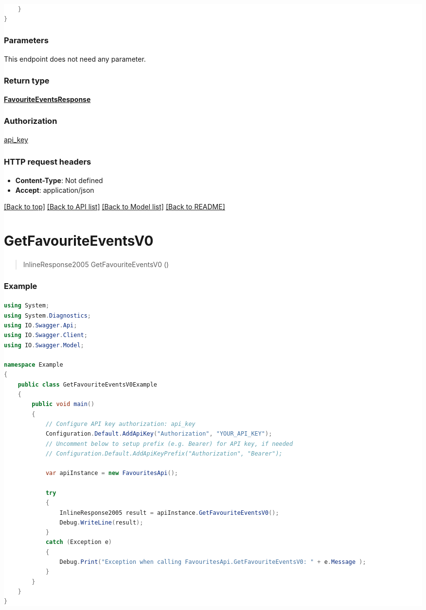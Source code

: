 ```csharp
    }
}
```

### Parameters
This endpoint does not need any parameter.

### Return type

[**FavouriteEventsResponse**](FavouriteEventsResponse.md)

### Authorization

[api_key](../README.md#api_key)

### HTTP request headers

 - **Content-Type**: Not defined
 - **Accept**: application/json

[[Back to top]](#) [[Back to API list]](../README.md#documentation-for-api-endpoints) [[Back to Model list]](../README.md#documentation-for-models) [[Back to README]](../README.md)
<a name="getfavouriteeventsv0"></a>
# **GetFavouriteEventsV0**
> InlineResponse2005 GetFavouriteEventsV0 ()



### Example
```csharp
using System;
using System.Diagnostics;
using IO.Swagger.Api;
using IO.Swagger.Client;
using IO.Swagger.Model;

namespace Example
{
    public class GetFavouriteEventsV0Example
    {
        public void main()
        {
            // Configure API key authorization: api_key
            Configuration.Default.AddApiKey("Authorization", "YOUR_API_KEY");
            // Uncomment below to setup prefix (e.g. Bearer) for API key, if needed
            // Configuration.Default.AddApiKeyPrefix("Authorization", "Bearer");

            var apiInstance = new FavouritesApi();

            try
            {
                InlineResponse2005 result = apiInstance.GetFavouriteEventsV0();
                Debug.WriteLine(result);
            }
            catch (Exception e)
            {
                Debug.Print("Exception when calling FavouritesApi.GetFavouriteEventsV0: " + e.Message );
            }
        }
    }
}
```
